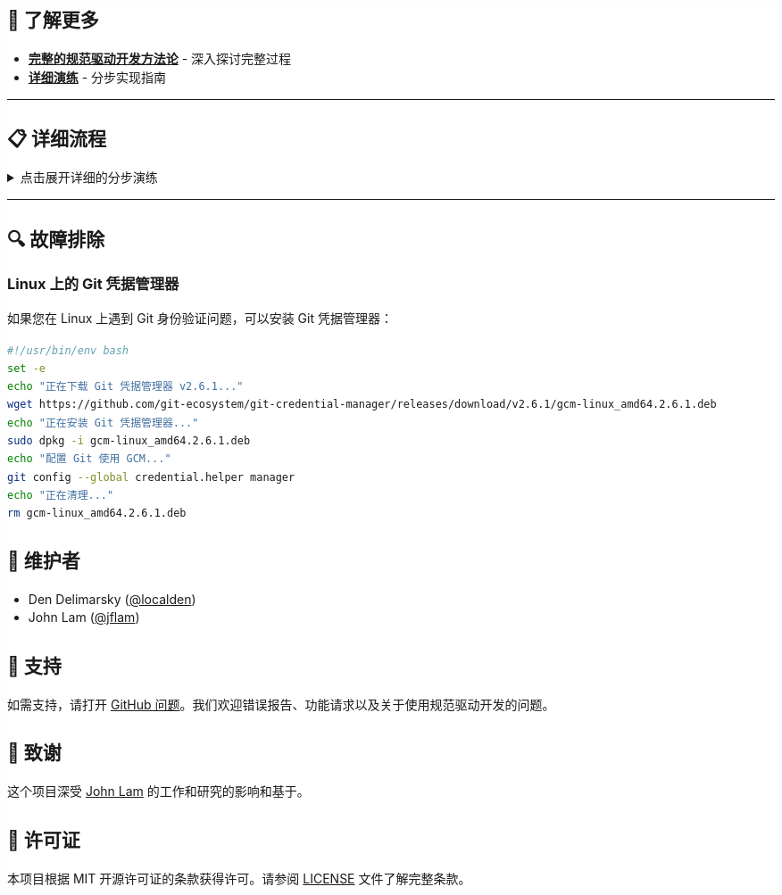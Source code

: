 ## 📖 了解更多

- **[完整的规范驱动开发方法论](./spec-driven.md)** - 深入探讨完整过程
- **[详细演练](#-详细流程)** - 分步实现指南

---

## 📋 详细流程

<details><summary>点击展开详细的分步演练</summary></details>

---

## 🔍 故障排除

### Linux 上的 Git 凭据管理器

如果您在 Linux 上遇到 Git 身份验证问题，可以安装 Git 凭据管理器：

```bash
#!/usr/bin/env bash
set -e
echo "正在下载 Git 凭据管理器 v2.6.1..."
wget https://github.com/git-ecosystem/git-credential-manager/releases/download/v2.6.1/gcm-linux_amd64.2.6.1.deb
echo "正在安装 Git 凭据管理器..."
sudo dpkg -i gcm-linux_amd64.2.6.1.deb
echo "配置 Git 使用 GCM..."
git config --global credential.helper manager
echo "正在清理..."
rm gcm-linux_amd64.2.6.1.deb
```

## 👥 维护者

- Den Delimarsky ([@localden](https://github.com/localden))
- John Lam ([@jflam](https://github.com/jflam))

## 💬 支持

如需支持，请打开 [GitHub 问题](https://github.com/github/spec-kit/issues/new)。我们欢迎错误报告、功能请求以及关于使用规范驱动开发的问题。

## 🙏 致谢

这个项目深受 [John Lam](https://github.com/jflam) 的工作和研究的影响和基于。

## 📄 许可证

本项目根据 MIT 开源许可证的条款获得许可。请参阅 [LICENSE](./LICENSE) 文件了解完整条款。
